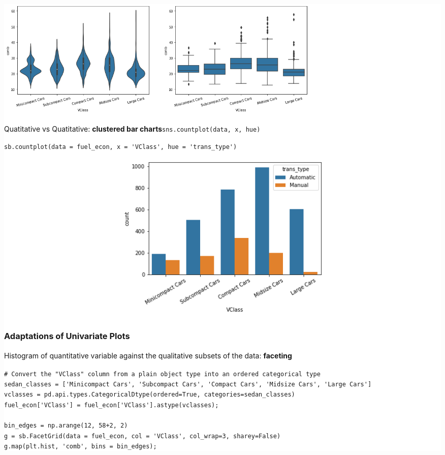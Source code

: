   <img src="/images/Bivariate_Plots_violinplot_vs_boxplot.png" width="600" />
</p>

Quatitative vs Quatitative: **clustered bar charts**`sns.countplot(data, x, hue)`

```
sb.countplot(data = fuel_econ, x = 'VClass', hue = 'trans_type')
```
<p align="center">
  <img src="/images/Bivariate_Plots_Clustered_barchart.png" width="400" />
</p>

### Adaptations of Univariate Plots
Histogram of quantitative variable against the qualitative subsets of the data: **faceting**

```
# Convert the "VClass" column from a plain object type into an ordered categorical type
sedan_classes = ['Minicompact Cars', 'Subcompact Cars', 'Compact Cars', 'Midsize Cars', 'Large Cars']
vclasses = pd.api.types.CategoricalDtype(ordered=True, categories=sedan_classes)
fuel_econ['VClass'] = fuel_econ['VClass'].astype(vclasses);

bin_edges = np.arange(12, 58+2, 2)
g = sb.FacetGrid(data = fuel_econ, col = 'VClass', col_wrap=3, sharey=False)
g.map(plt.hist, 'comb', bins = bin_edges);
```
<p align="center">
